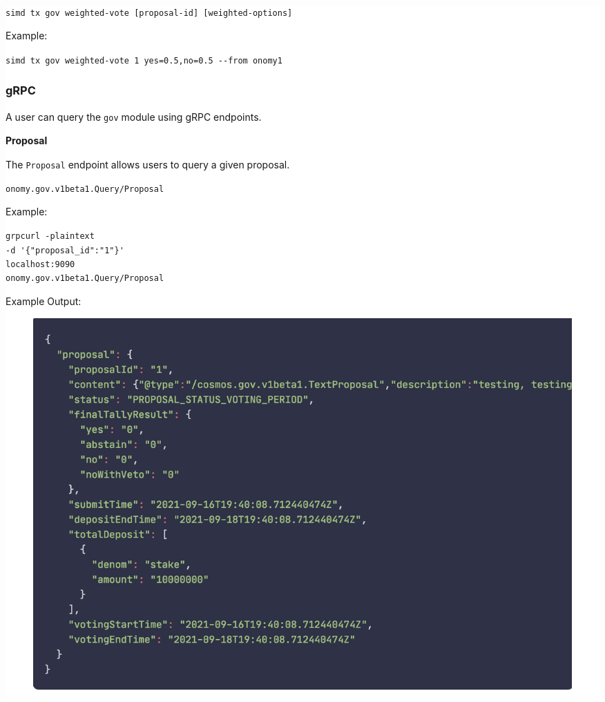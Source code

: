 `simd tx gov weighted-vote [proposal-id] [weighted-options]`

Example:&#x20;

`simd tx gov weighted-vote 1 yes=0.5,no=0.5 --from onomy1`

### **gRPC**

A user can query the `gov` module using gRPC endpoints.

**Proposal**

The `Proposal` endpoint allows users to query a given proposal.

`onomy.gov.v1beta1.Query/Proposal`

Example:&#x20;

`grpcurl -plaintext`\
`-d '{"proposal_id":"1"}'`\
`localhost:9090`\
`onomy.gov.v1beta1.Query/Proposal`

Example Output:

<figure><img src="../.gitbook/assets/Screenshot 2022-12-21 at 15.53.12.png" alt=""><figcaption></figcaption></figure>
